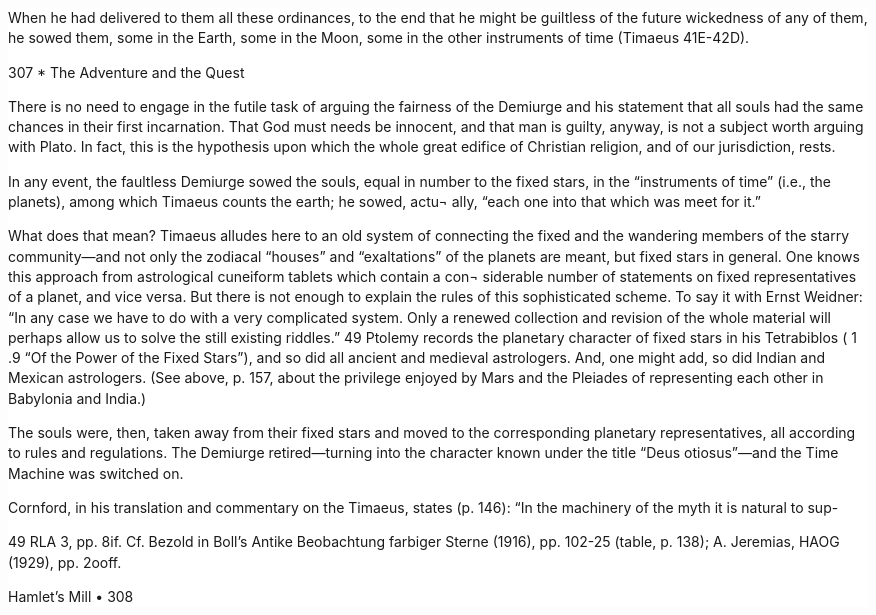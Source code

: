 When he had delivered to them all these ordinances, to the end that 
he might be guiltless of the future wickedness of any of them, he 
sowed them, some in the Earth, some in the Moon, some in the other 
instruments of time (Timaeus 41E-42D). 






307 * The Adventure and the Quest 

There is no need to engage in the futile task of arguing the 
fairness of the Demiurge and his statement that all souls had the 
same chances in their first incarnation. That God must needs be 
innocent, and that man is guilty, anyway, is not a subject worth 
arguing with Plato. In fact, this is the hypothesis upon which the 
whole great edifice of Christian religion, and of our jurisdiction, 
rests. 

In any event, the faultless Demiurge sowed the souls, equal in 
number to the fixed stars, in the “instruments of time” (i.e., the 
planets), among which Timaeus counts the earth; he sowed, actu¬ 
ally, “each one into that which was meet for it.” 

What does that mean? Timaeus alludes here to an old system of 
connecting the fixed and the wandering members of the starry 
community—and not only the zodiacal “houses” and “exaltations” 
of the planets are meant, but fixed stars in general. One knows this 
approach from astrological cuneiform tablets which contain a con¬ 
siderable number of statements on fixed representatives of a planet, 
and vice versa. But there is not enough to explain the rules of this 
sophisticated scheme. To say it with Ernst Weidner: “In any case 
we have to do with a very complicated system. Only a renewed 
collection and revision of the whole material will perhaps allow us 
to solve the still existing riddles.” 49 Ptolemy records the planetary 
character of fixed stars in his Tetrabiblos ( 1 .9 “Of the Power of the 
Fixed Stars”), and so did all ancient and medieval astrologers. And, 
one might add, so did Indian and Mexican astrologers. (See above, 
p. 157, about the privilege enjoyed by Mars and the Pleiades of 
representing each other in Babylonia and India.) 

The souls were, then, taken away from their fixed stars and 
moved to the corresponding planetary representatives, all according 
to rules and regulations. The Demiurge retired—turning into the 
character known under the title “Deus otiosus”—and the Time 
Machine was switched on. 

Cornford, in his translation and commentary on the Timaeus, 
states (p. 146): “In the machinery of the myth it is natural to sup- 

49 RLA 3, pp. 8if. Cf. Bezold in Boll’s Antike Beobachtung farbiger Sterne 
(1916), pp. 102-25 (table, p. 138); A. Jeremias, HAOG (1929), pp. 2ooff. 





Hamlet’s Mill • 308 
